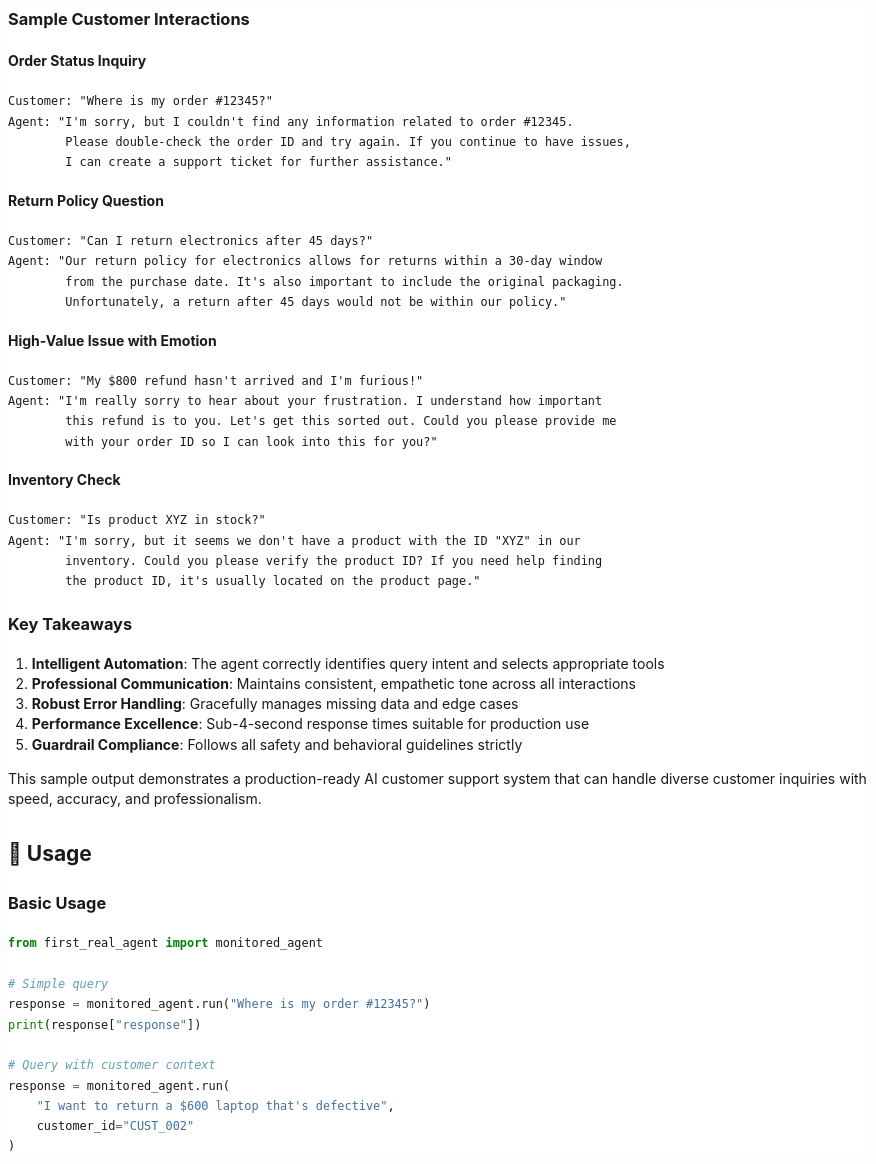 ### Sample Customer Interactions

#### **Order Status Inquiry**
```
Customer: "Where is my order #12345?"
Agent: "I'm sorry, but I couldn't find any information related to order #12345.
        Please double-check the order ID and try again. If you continue to have issues,
        I can create a support ticket for further assistance."
```

#### **Return Policy Question**
```
Customer: "Can I return electronics after 45 days?"
Agent: "Our return policy for electronics allows for returns within a 30-day window
        from the purchase date. It's also important to include the original packaging.
        Unfortunately, a return after 45 days would not be within our policy."
```

#### **High-Value Issue with Emotion**
```
Customer: "My $800 refund hasn't arrived and I'm furious!"
Agent: "I'm really sorry to hear about your frustration. I understand how important
        this refund is to you. Let's get this sorted out. Could you please provide me
        with your order ID so I can look into this for you?"
```

#### **Inventory Check**
```
Customer: "Is product XYZ in stock?"
Agent: "I'm sorry, but it seems we don't have a product with the ID "XYZ" in our
        inventory. Could you please verify the product ID? If you need help finding
        the product ID, it's usually located on the product page."
```

### Key Takeaways

1. **Intelligent Automation**: The agent correctly identifies query intent and selects appropriate tools
2. **Professional Communication**: Maintains consistent, empathetic tone across all interactions
3. **Robust Error Handling**: Gracefully manages missing data and edge cases
4. **Performance Excellence**: Sub-4-second response times suitable for production use
5. **Guardrail Compliance**: Follows all safety and behavioral guidelines strictly

This sample output demonstrates a production-ready AI customer support system that can handle diverse customer inquiries with speed, accuracy, and professionalism.

## 🔧 Usage

### Basic Usage

```python
from first_real_agent import monitored_agent

# Simple query
response = monitored_agent.run("Where is my order #12345?")
print(response["response"])

# Query with customer context
response = monitored_agent.run(
    "I want to return a $600 laptop that's defective",
    customer_id="CUST_002"
)
```
